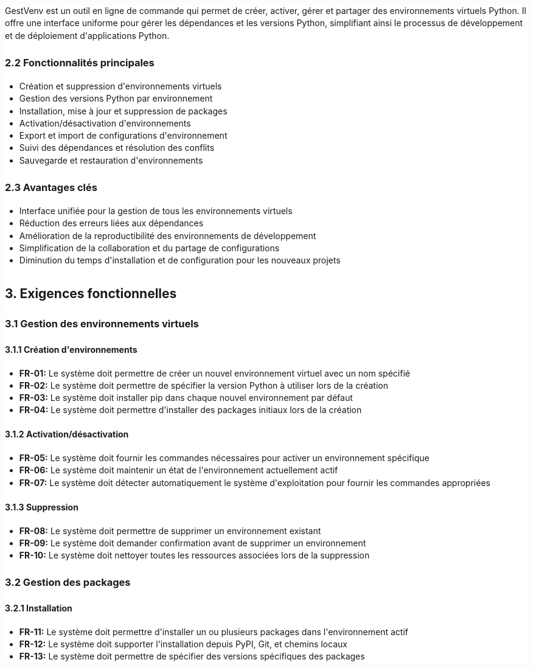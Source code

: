 GestVenv est un outil en ligne de commande qui permet de créer, activer, gérer et partager des environnements virtuels Python. Il offre une interface uniforme pour gérer les dépendances et les versions Python, simplifiant ainsi le processus de développement et de déploiement d'applications Python.

### 2.2 Fonctionnalités principales

- Création et suppression d'environnements virtuels
- Gestion des versions Python par environnement
- Installation, mise à jour et suppression de packages
- Activation/désactivation d'environnements
- Export et import de configurations d'environnement
- Suivi des dépendances et résolution des conflits
- Sauvegarde et restauration d'environnements

### 2.3 Avantages clés

- Interface unifiée pour la gestion de tous les environnements virtuels
- Réduction des erreurs liées aux dépendances
- Amélioration de la reproductibilité des environnements de développement
- Simplification de la collaboration et du partage de configurations
- Diminution du temps d'installation et de configuration pour les nouveaux projets

## 3. Exigences fonctionnelles

### 3.1 Gestion des environnements virtuels

#### 3.1.1 Création d'environnements
- **FR-01:** Le système doit permettre de créer un nouvel environnement virtuel avec un nom spécifié
- **FR-02:** Le système doit permettre de spécifier la version Python à utiliser lors de la création
- **FR-03:** Le système doit installer pip dans chaque nouvel environnement par défaut
- **FR-04:** Le système doit permettre d'installer des packages initiaux lors de la création

#### 3.1.2 Activation/désactivation
- **FR-05:** Le système doit fournir les commandes nécessaires pour activer un environnement spécifique
- **FR-06:** Le système doit maintenir un état de l'environnement actuellement actif
- **FR-07:** Le système doit détecter automatiquement le système d'exploitation pour fournir les commandes appropriées

#### 3.1.3 Suppression
- **FR-08:** Le système doit permettre de supprimer un environnement existant
- **FR-09:** Le système doit demander confirmation avant de supprimer un environnement
- **FR-10:** Le système doit nettoyer toutes les ressources associées lors de la suppression

### 3.2 Gestion des packages

#### 3.2.1 Installation
- **FR-11:** Le système doit permettre d'installer un ou plusieurs packages dans l'environnement actif
- **FR-12:** Le système doit supporter l'installation depuis PyPI, Git, et chemins locaux
- **FR-13:** Le système doit permettre de spécifier des versions spécifiques des packages
